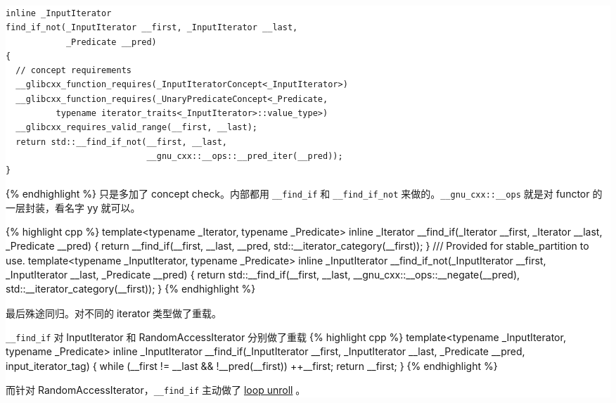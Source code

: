     inline _InputIterator
    find_if_not(_InputIterator __first, _InputIterator __last,
                _Predicate __pred)
    {
      // concept requirements
      __glibcxx_function_requires(_InputIteratorConcept<_InputIterator>)
      __glibcxx_function_requires(_UnaryPredicateConcept<_Predicate,
              typename iterator_traits<_InputIterator>::value_type>)
      __glibcxx_requires_valid_range(__first, __last);
      return std::__find_if_not(__first, __last,
                                __gnu_cxx::__ops::__pred_iter(__pred));
    }
{% endhighlight %}
只是多加了 concept check。内部都用 `__find_if` 和 `__find_if_not` 来做的。`__gnu_cxx::__ops` 就是对 functor 的一层封装，看名字 yy 就可以。

{% highlight cpp %}
  template<typename _Iterator, typename _Predicate>
    inline _Iterator
    __find_if(_Iterator __first, _Iterator __last, _Predicate __pred)
    {
      return __find_if(__first, __last, __pred,
                       std::__iterator_category(__first));
    }
  /// Provided for stable_partition to use.
  template<typename _InputIterator, typename _Predicate>
    inline _InputIterator
    __find_if_not(_InputIterator __first, _InputIterator __last,
                  _Predicate __pred)
    {
      return std::__find_if(__first, __last,
                            __gnu_cxx::__ops::__negate(__pred),
                            std::__iterator_category(__first));
    }
{% endhighlight %}

最后殊途同归。对不同的 iterator 类型做了重载。

`__find_if` 对 InputIterator 和 RandomAccessIterator 分别做了重载
{% highlight cpp %}
  template<typename _InputIterator, typename _Predicate>
    inline _InputIterator
    __find_if(_InputIterator __first, _InputIterator __last,
              _Predicate __pred, input_iterator_tag)
    {
      while (__first != __last && !__pred(__first))
        ++__first;
      return __first;
    }
{% endhighlight %}

而针对 RandomAccessIterator，`__find_if` 主动做了 [loop unroll](http://en.wikipedia.org/wiki/Loop_unwinding) 。
